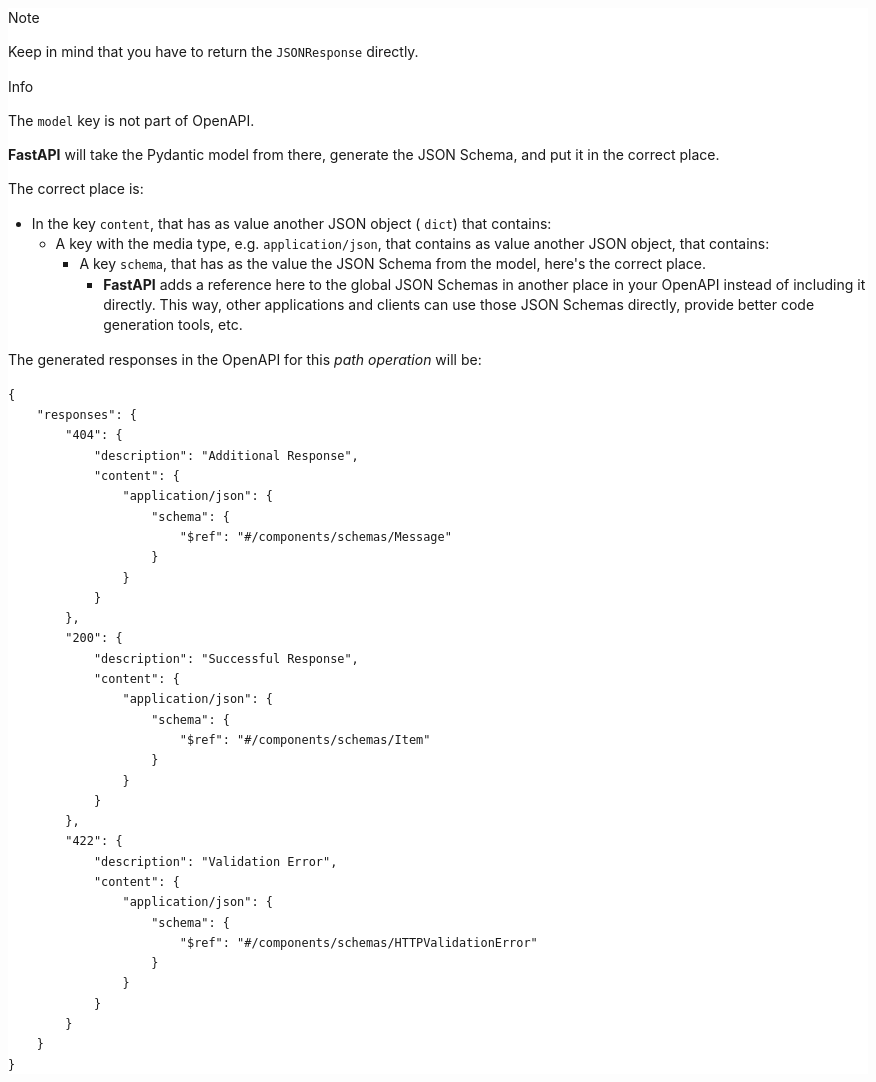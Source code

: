 Note

Keep in mind that you have to return the `JSONResponse` directly.

Info

The `model` key is not part of OpenAPI.

**FastAPI** will take the Pydantic model from there, generate the JSON Schema, and put it in the correct place.

The correct place is:

- In the key `content`, that has as value another JSON object ( `dict`) that contains:
  - A key with the media type, e.g. `application/json`, that contains as value another JSON object, that contains:
    - A key `schema`, that has as the value the JSON Schema from the model, here's the correct place.
      - **FastAPI** adds a reference here to the global JSON Schemas in another place in your OpenAPI instead of including it directly. This way, other applications and clients can use those JSON Schemas directly, provide better code generation tools, etc.

The generated responses in the OpenAPI for this _path operation_ will be:

```md-code__content
{
    "responses": {
        "404": {
            "description": "Additional Response",
            "content": {
                "application/json": {
                    "schema": {
                        "$ref": "#/components/schemas/Message"
                    }
                }
            }
        },
        "200": {
            "description": "Successful Response",
            "content": {
                "application/json": {
                    "schema": {
                        "$ref": "#/components/schemas/Item"
                    }
                }
            }
        },
        "422": {
            "description": "Validation Error",
            "content": {
                "application/json": {
                    "schema": {
                        "$ref": "#/components/schemas/HTTPValidationError"
                    }
                }
            }
        }
    }
}

```
